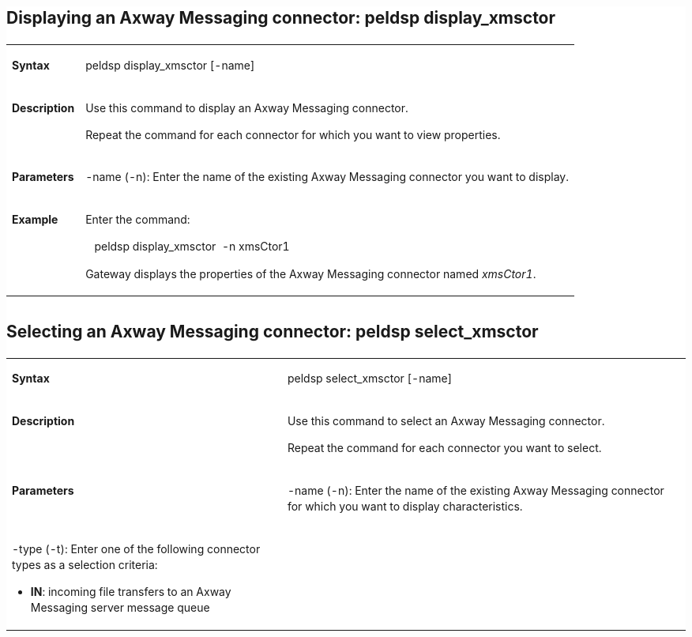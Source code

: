 <span id="Display_connector"></span>

## Displaying an Axway Messaging connector: peldsp display\_xmsctor

<table>
         
         
         
   
   <tbody>
      <tr>
         <td><p><strong>Syntax</strong></p>         </td>
         <td><p>peldsp display_xmsctor [-name]</p>         </td>
      </tr>
      <tr>
         <td><p><strong>Description</strong></p>         </td>
         <td><p>Use this command to display an Axway Messaging connector.</p>
<p>Repeat the command for each connector for which you want to view properties.</p>         </td>
      </tr>
      <tr>
         <td><p><strong>Parameters</strong></p>         </td>
         <td><p><span class="code">-name (-n)</span>: Enter the name of the existing Axway Messaging connector you want to display.</p>         </td>
      </tr>
      <tr>
         <td><p><strong>Example</strong></p>         </td>
         <td><p>Enter the command:</p>
<p>   peldsp display_xmsctor  -n xmsCtor1</p>
<p>Gateway displays the properties of the Axway Messaging connector named <span style="font-style: italic;">xmsCtor1</span>.</p>         </td>
      </tr>
   </tbody>
</table>

<span id="Select_Messaging_connector"></span>

## Selecting an Axway Messaging connector: peldsp select\_xmsctor

<table>
         
         
         
   
   <tbody>
      <tr>
         <td><p><strong>Syntax</strong></p>         </td>
         <td><p>peldsp select_xmsctor [-name]</p>         </td>
      </tr>
      <tr>
         <td><p><strong>Description</strong></p>         </td>
         <td><p>Use this command to select an Axway Messaging connector.</p>
<p>Repeat the command for each connector you want to select.</p>         </td>
      </tr>
      <tr>
         <td><p><strong>Parameters</strong></p>         </td>
         <td><p><span class="code">-name (-n)</span>: Enter the name of the existing Axway Messaging connector for which you want to display characteristics.</p>         </td>
      </tr>
      <tr>
         <td><p><span class="code">-type (-t)</span>: Enter one of the following connector types as a selection criteria:</p>
<ul>
<li><span style="font-weight: bold;">IN</span>: incoming file transfers to an Axway Messaging server message queue</li>